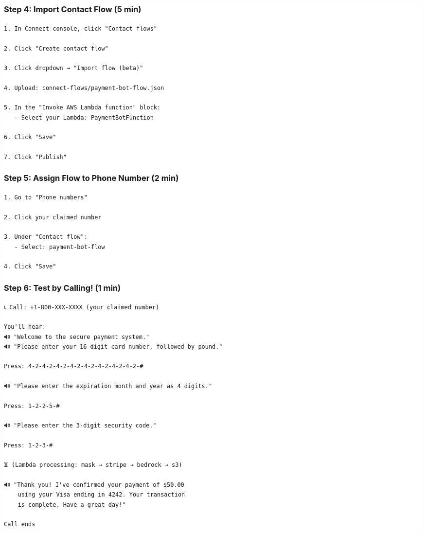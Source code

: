 ### Step 4: Import Contact Flow (5 min)
```
1. In Connect console, click "Contact flows"

2. Click "Create contact flow"

3. Click dropdown → "Import flow (beta)"

4. Upload: connect-flows/payment-bot-flow.json

5. In the "Invoke AWS Lambda function" block:
   - Select your Lambda: PaymentBotFunction
   
6. Click "Save"

7. Click "Publish"
```

### Step 5: Assign Flow to Phone Number (2 min)
```
1. Go to "Phone numbers"

2. Click your claimed number

3. Under "Contact flow":
   - Select: payment-bot-flow
   
4. Click "Save"
```

### Step 6: Test by Calling! (1 min)
```
📞 Call: +1-800-XXX-XXXX (your claimed number)

You'll hear:
🔊 "Welcome to the secure payment system."
🔊 "Please enter your 16-digit card number, followed by pound."

Press: 4-2-4-2-4-2-4-2-4-2-4-2-4-2-4-2-#

🔊 "Please enter the expiration month and year as 4 digits."

Press: 1-2-2-5-#

🔊 "Please enter the 3-digit security code."

Press: 1-2-3-#

⏳ (Lambda processing: mask → stripe → bedrock → s3)

🔊 "Thank you! I've confirmed your payment of $50.00 
    using your Visa ending in 4242. Your transaction 
    is complete. Have a great day!"

Call ends
```
